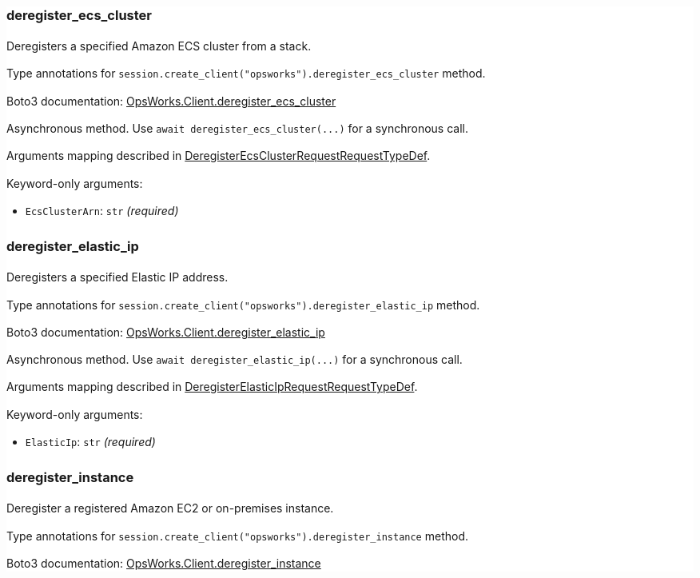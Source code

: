 <a id="deregister_ecs_cluster"></a>

### deregister_ecs_cluster

Deregisters a specified Amazon ECS cluster from a stack.

Type annotations for `session.create_client("opsworks").deregister_ecs_cluster`
method.

Boto3 documentation:
[OpsWorks.Client.deregister_ecs_cluster](https://boto3.amazonaws.com/v1/documentation/api/latest/reference/services/opsworks.html#OpsWorks.Client.deregister_ecs_cluster)

Asynchronous method. Use `await deregister_ecs_cluster(...)` for a synchronous
call.

Arguments mapping described in
[DeregisterEcsClusterRequestRequestTypeDef](./type_defs.md#deregisterecsclusterrequestrequesttypedef).

Keyword-only arguments:

- `EcsClusterArn`: `str` *(required)*

<a id="deregister_elastic_ip"></a>

### deregister_elastic_ip

Deregisters a specified Elastic IP address.

Type annotations for `session.create_client("opsworks").deregister_elastic_ip`
method.

Boto3 documentation:
[OpsWorks.Client.deregister_elastic_ip](https://boto3.amazonaws.com/v1/documentation/api/latest/reference/services/opsworks.html#OpsWorks.Client.deregister_elastic_ip)

Asynchronous method. Use `await deregister_elastic_ip(...)` for a synchronous
call.

Arguments mapping described in
[DeregisterElasticIpRequestRequestTypeDef](./type_defs.md#deregisterelasticiprequestrequesttypedef).

Keyword-only arguments:

- `ElasticIp`: `str` *(required)*

<a id="deregister_instance"></a>

### deregister_instance

Deregister a registered Amazon EC2 or on-premises instance.

Type annotations for `session.create_client("opsworks").deregister_instance`
method.

Boto3 documentation:
[OpsWorks.Client.deregister_instance](https://boto3.amazonaws.com/v1/documentation/api/latest/reference/services/opsworks.html#OpsWorks.Client.deregister_instance)
